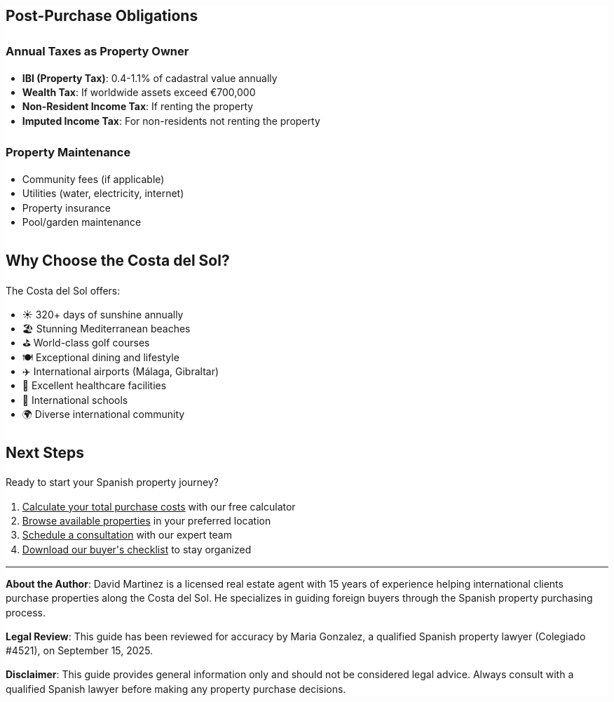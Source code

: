 ## Post-Purchase Obligations

### Annual Taxes as Property Owner
- **IBI (Property Tax)**: 0.4-1.1% of cadastral value annually
- **Wealth Tax**: If worldwide assets exceed €700,000
- **Non-Resident Income Tax**: If renting the property
- **Imputed Income Tax**: For non-residents not renting the property

### Property Maintenance
- Community fees (if applicable)
- Utilities (water, electricity, internet)
- Property insurance
- Pool/garden maintenance

## Why Choose the Costa del Sol?

The Costa del Sol offers:
- ☀️ 320+ days of sunshine annually
- 🏖️ Stunning Mediterranean beaches
- ⛳ World-class golf courses
- 🍽️ Exceptional dining and lifestyle
- ✈️ International airports (Málaga, Gibraltar)
- 🏥 Excellent healthcare facilities
- 🏫 International schools
- 🌍 Diverse international community

## Next Steps

Ready to start your Spanish property journey?

1. [Calculate your total purchase costs](#) with our free calculator
2. [Browse available properties](#) in your preferred location
3. [Schedule a consultation](#) with our expert team
4. [Download our buyer's checklist](#) to stay organized

---

**About the Author**: David Martinez is a licensed real estate agent with 15 years of experience helping international clients purchase properties along the Costa del Sol. He specializes in guiding foreign buyers through the Spanish property purchasing process.

**Legal Review**: This guide has been reviewed for accuracy by Maria Gonzalez, a qualified Spanish property lawyer (Colegiado #4521), on September 15, 2025.

**Disclaimer**: This guide provides general information only and should not be considered legal advice. Always consult with a qualified Spanish lawyer before making any property purchase decisions.
